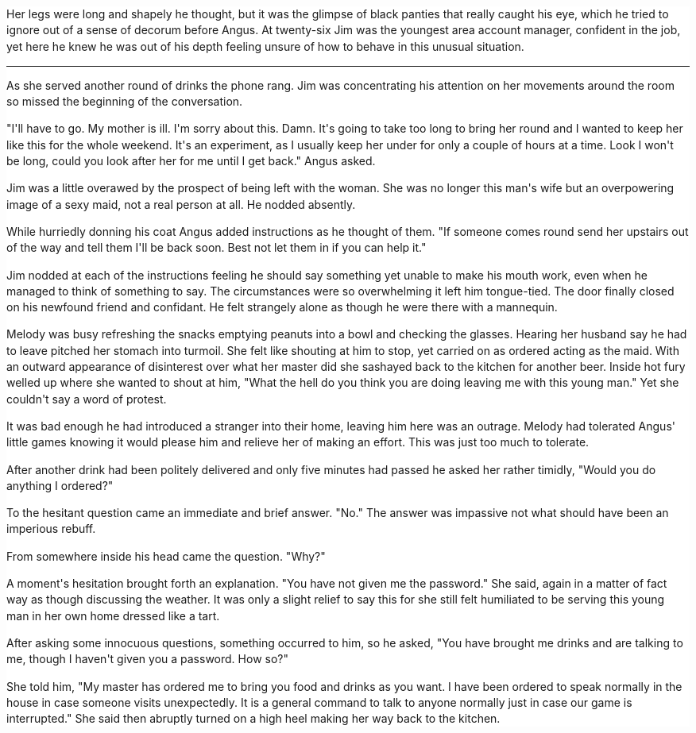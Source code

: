  Her legs were long and shapely he thought, but it was the glimpse of black panties that really caught his eye, which he tried to ignore out of a sense of decorum before Angus. At twenty-six Jim was the youngest area account manager, confident in the job, yet here he knew he was out of his depth feeling unsure of how to behave in this unusual situation. 

 *** 

 As she served another round of drinks the phone rang. Jim was concentrating his attention on her movements around the room so missed the beginning of the conversation. 

 "I'll have to go. My mother is ill. I'm sorry about this. Damn. It's going to take too long to bring her round and I wanted to keep her like this for the whole weekend. It's an experiment, as I usually keep her under for only a couple of hours at a time. Look I won't be long, could you look after her for me until I get back." Angus asked. 

 Jim was a little overawed by the prospect of being left with the woman. She was no longer this man's wife but an overpowering image of a sexy maid, not a real person at all. He nodded absently. 

 While hurriedly donning his coat Angus added instructions as he thought of them. "If someone comes round send her upstairs out of the way and tell them I'll be back soon. Best not let them in if you can help it." 

 Jim nodded at each of the instructions feeling he should say something yet unable to make his mouth work, even when he managed to think of something to say. The circumstances were so overwhelming it left him tongue-tied. The door finally closed on his newfound friend and confidant. He felt strangely alone as though he were there with a mannequin. 

 Melody was busy refreshing the snacks emptying peanuts into a bowl and checking the glasses. Hearing her husband say he had to leave pitched her stomach into turmoil. She felt like shouting at him to stop, yet carried on as ordered acting as the maid. With an outward appearance of disinterest over what her master did she sashayed back to the kitchen for another beer. Inside hot fury welled up where she wanted to shout at him, "What the hell do you think you are doing leaving me with this young man." Yet she couldn't say a word of protest. 

 It was bad enough he had introduced a stranger into their home, leaving him here was an outrage. Melody had tolerated Angus' little games knowing it would please him and relieve her of making an effort. This was just too much to tolerate. 

 After another drink had been politely delivered and only five minutes had passed he asked her rather timidly, "Would you do anything I ordered?" 

 To the hesitant question came an immediate and brief answer. "No." The answer was impassive not what should have been an imperious rebuff. 

 From somewhere inside his head came the question. "Why?" 

 A moment's hesitation brought forth an explanation. "You have not given me the password." She said, again in a matter of fact way as though discussing the weather. It was only a slight relief to say this for she still felt humiliated to be serving this young man in her own home dressed like a tart. 

 After asking some innocuous questions, something occurred to him, so he asked, "You have brought me drinks and are talking to me, though I haven't given you a password. How so?" 

 She told him, "My master has ordered me to bring you food and drinks as you want. I have been ordered to speak normally in the house in case someone visits unexpectedly. It is a general command to talk to anyone normally just in case our game is interrupted." She said then abruptly turned on a high heel making her way back to the kitchen. 
